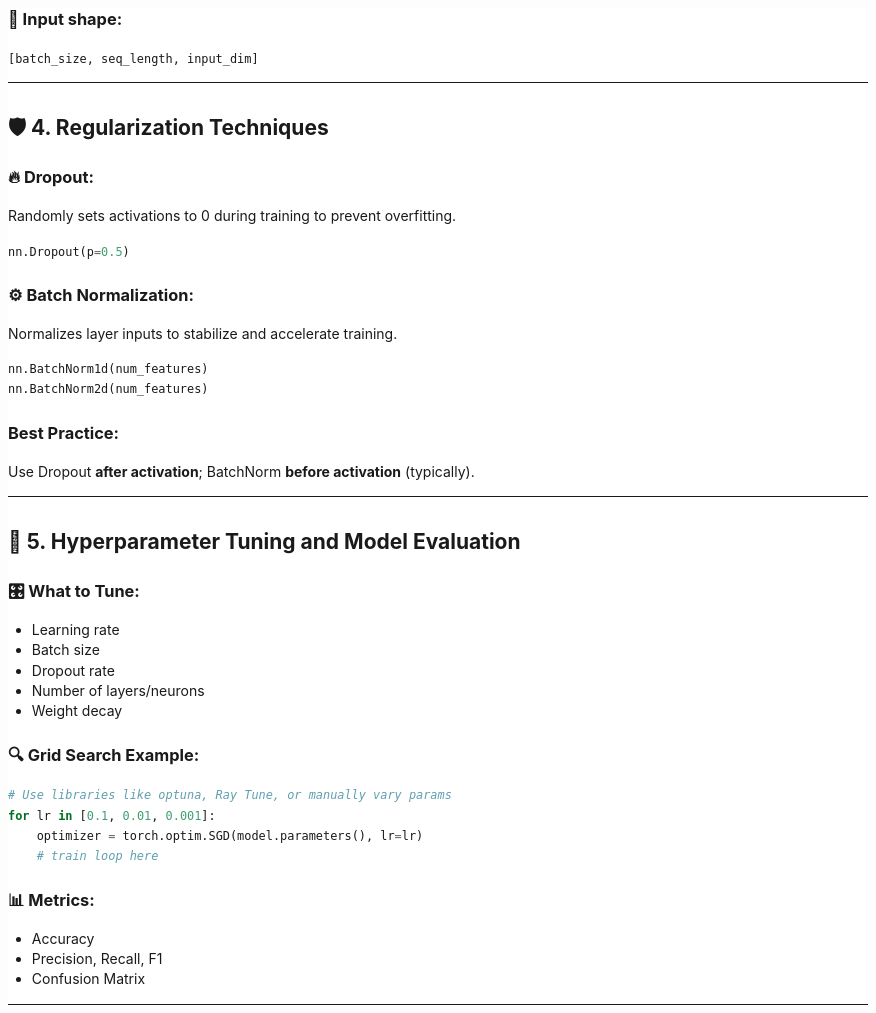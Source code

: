 ### 📏 Input shape:
`[batch_size, seq_length, input_dim]`

---

## 🛡️ 4. Regularization Techniques

### 🔥 Dropout:
Randomly sets activations to 0 during training to prevent overfitting.

```python
nn.Dropout(p=0.5)
```

### ⚙️ Batch Normalization:
Normalizes layer inputs to stabilize and accelerate training.

```python
nn.BatchNorm1d(num_features)
nn.BatchNorm2d(num_features)
```

### Best Practice:
Use Dropout **after activation**; BatchNorm **before activation** (typically).

---

## 🎯 5. Hyperparameter Tuning and Model Evaluation

### 🎛️ What to Tune:
- Learning rate
- Batch size
- Dropout rate
- Number of layers/neurons
- Weight decay

### 🔍 Grid Search Example:
```python
# Use libraries like optuna, Ray Tune, or manually vary params
for lr in [0.1, 0.01, 0.001]:
    optimizer = torch.optim.SGD(model.parameters(), lr=lr)
    # train loop here
```

### 📊 Metrics:
- Accuracy
- Precision, Recall, F1
- Confusion Matrix

---

